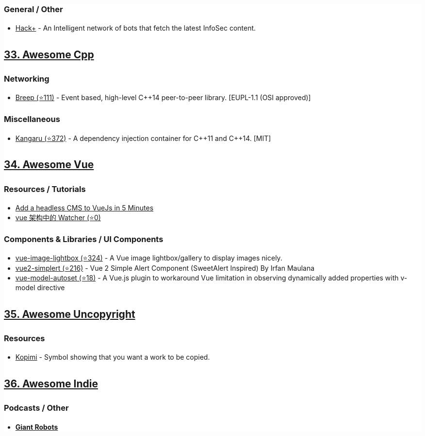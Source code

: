 ### General / Other

*   [Hack+](http://hack.plus) - An Intelligent network of bots that fetch the latest InfoSec content.

## [33. Awesome Cpp](/content/fffaraz/awesome-cpp/week/README.md)

### Networking

*   [Breep (⭐111)](https://github.com/Organic-Code/Breep) - Event based, high-level C++14 peer-to-peer library. \[EUPL-1.1 (OSI approved)]

### Miscellaneous

*   [Kangaru (⭐372)](https://github.com/gracicot/kangaru) - A dependency injection container for C++11 and C++14. \[MIT]

## [34. Awesome Vue](/content/vuejs/awesome-vue/week/README.md)

### Resources / Tutorials

*   [Add a headless CMS to VueJs in 5 Minutes](https://www.storyblok.com/tp/add-a-headless-CMS-to-vuejs-in-5-minutes)
*   [vue 架构中的 Watcher (⭐0)](https://github.com/dengwanc/dengwanc.github.io/issues/11)

### Components & Libraries / UI Components

*   [vue-image-lightbox (⭐324)](https://github.com/pexea12/vue-image-lightbox) - A Vue image lightbox/gallery to display images nicely.
*   [vue2-simplert (⭐216)](https://github.com/mazipan/vue2-simplert) - Vue 2 Simple Alert Component (SweetAlert Inspired) By Irfan Maulana
*   [vue-model-autoset (⭐18)](https://github.com/outluch/vue-model-autoset) - A Vue.js plugin to workaround Vue limitation in observing dynamically added properties with v-model directive

## [35. Awesome Uncopyright](/content/johnjago/awesome-uncopyright/week/README.md)

### Resources

*   [Kopimi](http://kopimi.com/) - Symbol showing that you want a work to be copied.

## [36. Awesome Indie](/content/mezod/awesome-indie/week/README.md)

### Podcasts / Other

*   **[Giant Robots](http://giantrobots.fm/)**
